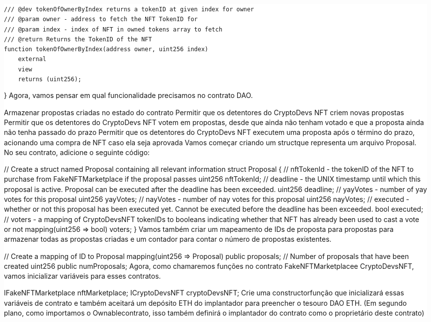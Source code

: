     /// @dev tokenOfOwnerByIndex returns a tokenID at given index for owner
    /// @param owner - address to fetch the NFT TokenID for
    /// @param index - index of NFT in owned tokens array to fetch
    /// @return Returns the TokenID of the NFT
    function tokenOfOwnerByIndex(address owner, uint256 index)
        external
        view
        returns (uint256);
}
Agora, vamos pensar em qual funcionalidade precisamos no contrato DAO.

Armazenar propostas criadas no estado do contrato
Permitir que os detentores do CryptoDevs NFT criem novas propostas
Permitir que os detentores do CryptoDevs NFT votem em propostas, desde que ainda não tenham votado e que a proposta ainda não tenha passado do prazo
Permitir que os detentores do CryptoDevs NFT executem uma proposta após o término do prazo, acionando uma compra de NFT caso ela seja aprovada
Vamos começar criando um structque representa um arquivo Proposal. No seu contrato, adicione o seguinte código:

// Create a struct named Proposal containing all relevant information
struct Proposal {
    // nftTokenId - the tokenID of the NFT to purchase from FakeNFTMarketplace if the proposal passes
    uint256 nftTokenId;
    // deadline - the UNIX timestamp until which this proposal is active. Proposal can be executed after the deadline has been exceeded.
    uint256 deadline;
    // yayVotes - number of yay votes for this proposal
    uint256 yayVotes;
    // nayVotes - number of nay votes for this proposal
    uint256 nayVotes;
    // executed - whether or not this proposal has been executed yet. Cannot be executed before the deadline has been exceeded.
    bool executed;
    // voters - a mapping of CryptoDevsNFT tokenIDs to booleans indicating whether that NFT has already been used to cast a vote or not
    mapping(uint256 => bool) voters;
}
Vamos também criar um mapeamento de IDs de proposta para propostas para armazenar todas as propostas criadas e um contador para contar o número de propostas existentes.

// Create a mapping of ID to Proposal
mapping(uint256 => Proposal) public proposals;
// Number of proposals that have been created
uint256 public numProposals;
Agora, como chamaremos funções no contrato FakeNFTMarketplacee CryptoDevsNFT, vamos inicializar variáveis ​​para esses contratos.

IFakeNFTMarketplace nftMarketplace;
ICryptoDevsNFT cryptoDevsNFT;
Crie uma constructorfunção que inicializará essas variáveis ​​de contrato e também aceitará um depósito ETH do implantador para preencher o tesouro DAO ETH. (Em segundo plano, como importamos o Ownablecontrato, isso também definirá o implantador do contrato como o proprietário deste contrato)
